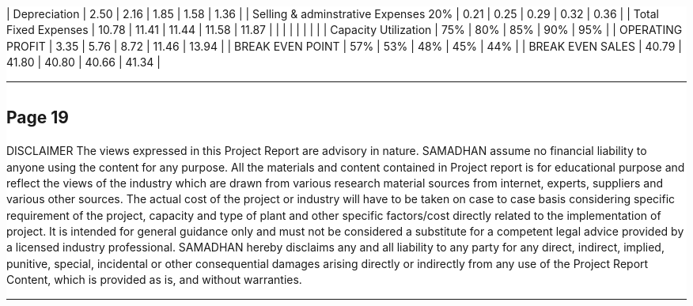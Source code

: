 | Depreciation | 2.50 | 2.16 | 1.85 | 1.58 | 1.36 |
| Selling & adminstrative Expenses 20% | 0.21 | 0.25 | 0.29 | 0.32 | 0.36 |
| Total Fixed Expenses | 10.78 | 11.41 | 11.44 | 11.58 | 11.87 |
|  |  |  |  |  |  |
| Capacity Utilization | 75% | 80% | 85% | 90% | 95% |
| OPERATING PROFIT | 3.35 | 5.76 | 8.72 | 11.46 | 13.94 |
| BREAK EVEN POINT | 57% | 53% | 48% | 45% | 44% |
| BREAK EVEN SALES | 40.79 | 41.80 | 40.80 | 40.66 | 41.34 |

---

## Page 19

DISCLAIMER The views expressed in this Project Report are advisory in nature. SAMADHAN assume no financial liability to anyone using the content for any purpose. All the materials and content contained in Project report is for educational purpose and reflect the views of the industry which are drawn from various research material sources from internet, experts, suppliers and various other sources. The actual cost of the project or industry will have to be taken on case to case basis considering specific requirement of the project, capacity and type of plant and other specific factors/cost directly related to the implementation of project. It is intended for general guidance only and must not be considered a substitute for a competent legal advice provided by a licensed industry professional. SAMADHAN hereby disclaims any and all liability to any party for any direct, indirect, implied, punitive, special, incidental or other consequential damages arising directly or indirectly from any use of the Project Report Content, which is provided as is, and without warranties.

---
